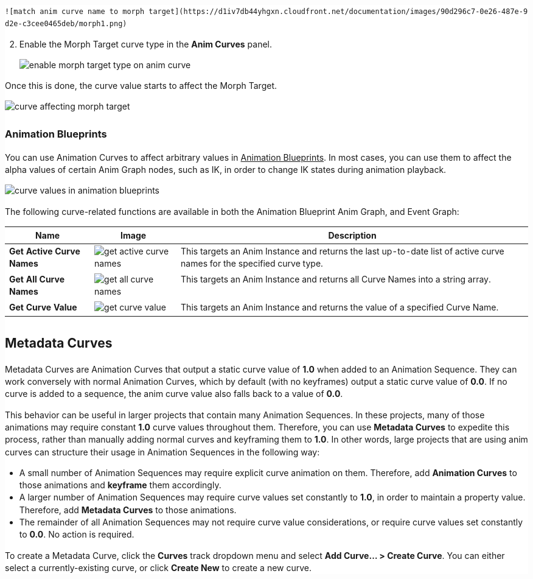     ![match anim curve name to morph target](https://d1iv7db44yhgxn.cloudfront.net/documentation/images/90d296c7-0e26-487e-9d2e-c3cee0465deb/morph1.png)
    
2.  Enable the Morph Target curve type in the **Anim Curves** panel.
    
    ![enable morph target type on anim curve](https://d1iv7db44yhgxn.cloudfront.net/documentation/images/7b8d02c8-b4cb-430c-8755-552de688a00d/morph2.png)
    

Once this is done, the curve value starts to affect the Morph Target.

![curve affecting morph target](https://d1iv7db44yhgxn.cloudfront.net/documentation/images/6868a6dd-c388-4b4c-af08-53a332a6fd30/morph3.gif)

### Animation Blueprints

You can use Animation Curves to affect arbitrary values in [Animation Blueprints](/documentation/en-us/unreal-engine/animation-blueprints-in-unreal-engine). In most cases, you can use them to affect the alpha values of certain Anim Graph nodes, such as IK, in order to change IK states during animation playback.

![curve values in animation blueprints](https://d1iv7db44yhgxn.cloudfront.net/documentation/images/a8d34808-210c-4530-8b9a-543d82592b89/animbp1.png)

The following curve-related functions are available in both the Animation Blueprint Anim Graph, and Event Graph:

| Name | Image | Description |
| --- | --- | --- |
| **Get Active Curve Names** | ![get active curve names](https://d1iv7db44yhgxn.cloudfront.net/documentation/images/24d04b3a-5f04-443c-b66a-4bb7b0efdd2a/animbp2.png) | This targets an Anim Instance and returns the last up-to-date list of active curve names for the specified curve type. |
| **Get All Curve Names** | ![get all curve names](https://d1iv7db44yhgxn.cloudfront.net/documentation/images/23f14e17-d1ab-4aa7-8232-fcabfe7eb006/animbp3.png) | This targets an Anim Instance and returns all Curve Names into a string array. |
| **Get Curve Value** | ![get curve value](https://d1iv7db44yhgxn.cloudfront.net/documentation/images/39052cb6-1473-4dc8-be89-d5b0cd5bcaa5/animbp4.png) | This targets an Anim Instance and returns the value of a specified Curve Name. |

## Metadata Curves

Metadata Curves are Animation Curves that output a static curve value of **1.0** when added to an Animation Sequence. They can work conversely with normal Animation Curves, which by default (with no keyframes) output a static curve value of **0.0**. If no curve is added to a sequence, the anim curve value also falls back to a value of **0.0**.

This behavior can be useful in larger projects that contain many Animation Sequences. In these projects, many of those animations may require constant **1.0** curve values throughout them. Therefore, you can use **Metadata Curves** to expedite this process, rather than manually adding normal curves and keyframing them to **1.0**. In other words, large projects that are using anim curves can structure their usage in Animation Sequences in the following way:

-   A small number of Animation Sequences may require explicit curve animation on them. Therefore, add **Animation Curves** to those animations and **keyframe** them accordingly.
-   A larger number of Animation Sequences may require curve values set constantly to **1.0**, in order to maintain a property value. Therefore, add **Metadata Curves** to those animations.
-   The remainder of all Animation Sequences may not require curve value considerations, or require curve values set constantly to **0.0**. No action is required.

To create a Metadata Curve, click the **Curves** track dropdown menu and select **Add Curve… > Create Curve**. You can either select a currently-existing curve, or click **Create New** to create a new curve.
